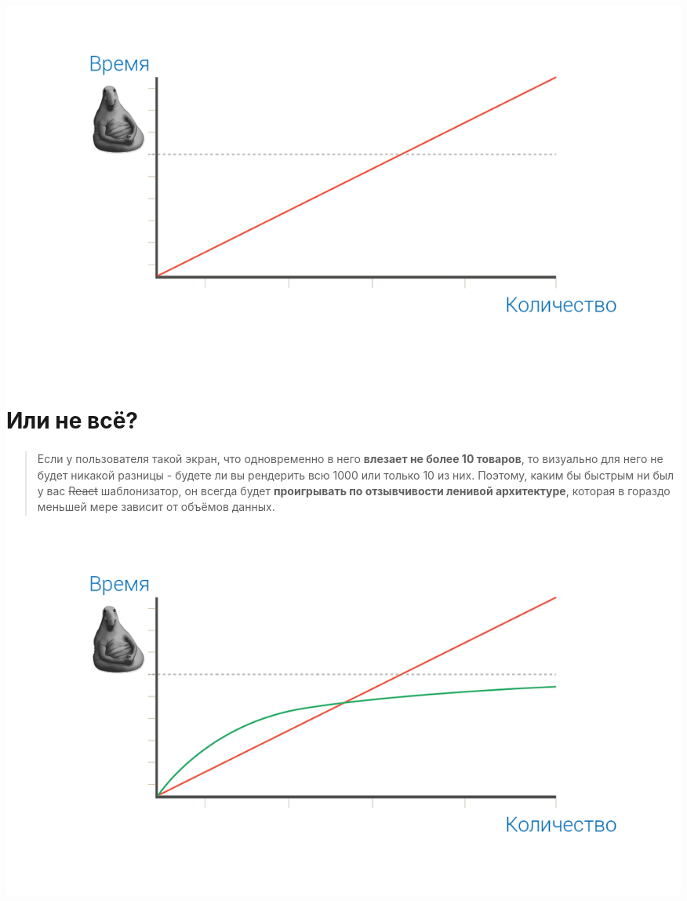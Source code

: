![График с линейной прогрессией](linear.png)

# Или не всё?

> Если у пользователя такой экран, что одновременно в него **влезает не более 10 товаров**, то визуально для него не будет никакой разницы - будете ли вы рендерить всю 1000 или только 10 из них. Поэтому, каким бы быстрым ни был у вас ~~React~~ шаблонизатор, он всегда будет **проигрывать по отзывчивости ленивой архитектуре**, которая в гораздо меньшей мере зависит от объёмов данных.

![График с логарифмической и линейной прогрессией](linear_log.png)
